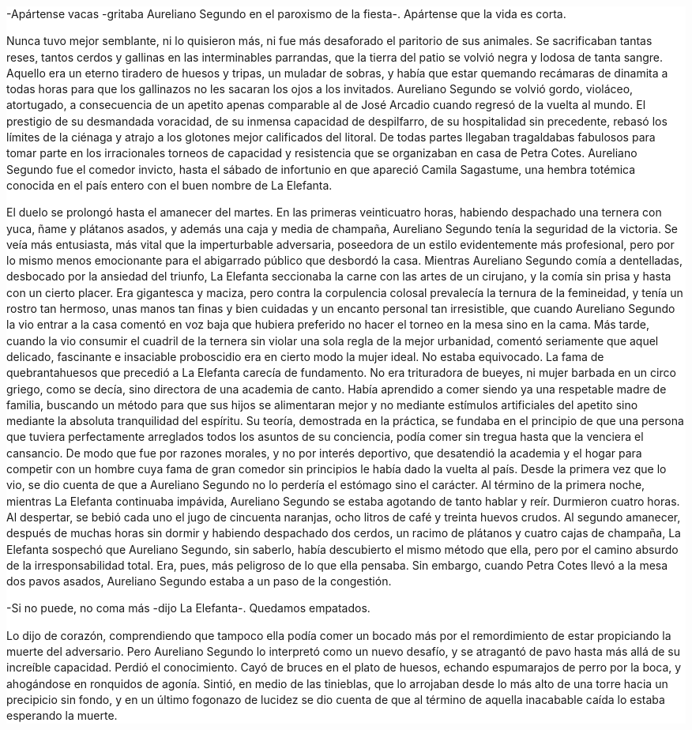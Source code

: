\-Apártense vacas -gritaba Aureliano Segundo en el paroxismo de la fiesta-. Apártense que la vida es corta.

Nunca tuvo mejor semblante, ni lo quisieron más, ni fue más desaforado el paritorio de sus animales. Se sacrificaban tantas reses, tantos cerdos y gallinas en las interminables parrandas, que la tierra del patio se volvió negra y lodosa de tanta sangre. Aquello era un eterno tiradero de huesos y tripas, un muladar de sobras, y había que estar quemando recámaras de dinamita a todas horas para que los gallinazos no les sacaran los ojos a los invitados. Aureliano Segundo se volvió gordo, violáceo, atortugado, a consecuencia de un apetito apenas comparable al de José Arcadio cuando regresó de la vuelta al mundo. El prestigio de su desmandada voracidad, de su inmensa capacidad de despilfarro, de su hospitalidad sin precedente, rebasó los límites de la ciénaga y atrajo a los glotones mejor calificados del litoral. De todas partes llegaban tragaldabas fabulosos para tomar parte en los irracionales torneos de capacidad y resistencia que se organizaban en casa de Petra Cotes. Aureliano Segundo fue el comedor invicto, hasta el sábado de infortunio en que apareció Camila Sagastume, una hembra totémica conocida en el país entero con el buen nombre de La Elefanta.

El duelo se prolongó hasta el amanecer del martes. En las primeras veinticuatro horas, habiendo despachado una ternera con yuca, ñame y plátanos asados, y además una caja y media de champaña, Aureliano Segundo tenía la seguridad de la victoria. Se veía más entusiasta, más vital que la imperturbable adversaria, poseedora de un estilo evidentemente más profesional, pero por lo mismo menos emocionante para el abigarrado público que desbordó la casa. Mientras Aureliano Segundo comía a dentelladas, desbocado por la ansiedad del triunfo, La Elefanta seccionaba la carne con las artes de un cirujano, y la comía sin prisa y hasta con un cierto placer. Era gigantesca y maciza, pero contra la corpulencia colosal prevalecía la ternura de la femineidad, y tenía un rostro tan hermoso, unas manos tan finas y bien cuidadas y un encanto personal tan irresistible, que cuando Aureliano Segundo la vio entrar a la casa comentó en voz baja que hubiera preferido no hacer el torneo en la mesa sino en la cama. Más tarde, cuando la vio consumir el cuadril de la ternera sin violar una sola regla de la mejor urbanidad, comentó seriamente que aquel delicado, fascinante e insaciable proboscidio era en cierto modo la mujer ideal. No estaba equivocado. La fama de quebrantahuesos que precedió a La Elefanta carecía de fundamento. No era trituradora de bueyes, ni mujer barbada en un circo griego, como se decía, sino directora de una academia de canto. Había aprendido a comer siendo ya una respetable madre de familia, buscando un método para que sus hijos se alimentaran mejor y no mediante estímulos artificiales del apetito sino mediante la absoluta tranquilidad del espíritu. Su teoría, demostrada en la práctica, se fundaba en el principio de que una persona que tuviera perfectamente arreglados todos los asuntos de su conciencia, podía comer sin tregua hasta que la venciera el cansancio. De modo que fue por razones morales, y no por interés deportivo, que desatendió la academia y el hogar para competir con un hombre cuya fama de gran comedor sin principios le había dado la vuelta al país. Desde la primera vez que lo vio, se dio cuenta de que a Aureliano Segundo no lo perdería el estómago sino el carácter. Al término de la primera noche, mientras La Elefanta continuaba impávida, Aureliano Segundo se estaba agotando de tanto hablar y reír. Durmieron cuatro horas. Al despertar, se bebió cada uno el jugo de cincuenta naranjas, ocho litros de café y treinta huevos crudos. Al segundo amanecer, después de muchas horas sin dormir y habiendo despachado dos cerdos, un racimo de plátanos y cuatro cajas de champaña, La Elefanta sospechó que Aureliano Segundo, sin saberlo, había descubierto el mismo método que ella, pero por el camino absurdo de la irresponsabilidad total. Era, pues, más peligroso de lo que ella pensaba. Sin embargo, cuando Petra Cotes llevó a la mesa dos pavos asados, Aureliano Segundo estaba a un paso de la congestión.

\-Si no puede, no coma más -dijo La Elefanta-. Quedamos empatados.

Lo dijo de corazón, comprendiendo que tampoco ella podía comer un bocado más por el remordimiento de estar propiciando la muerte del adversario. Pero Aureliano Segundo lo interpretó como un nuevo desafío, y se atragantó de pavo hasta más allá de su increíble capacidad. Perdió el conocimiento. Cayó de bruces en el plato de huesos, echando espumarajos de perro por la boca, y ahogándose en ronquidos de agonía. Sintió, en medio de las tinieblas, que lo arrojaban desde lo más alto de una torre hacia un precipicio sin fondo, y en un último fogonazo de lucidez se dio cuenta de que al término de aquella inacabable caída lo estaba esperando la muerte.
